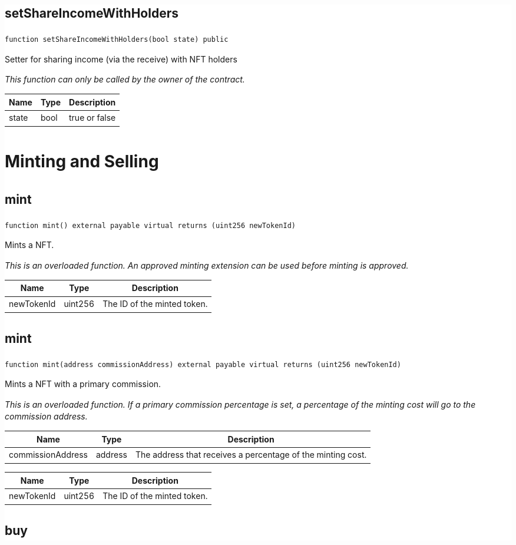 ## setShareIncomeWithHolders

```solidity
function setShareIncomeWithHolders(bool state) public
```

Setter for sharing income (via the receive) with NFT holders

_This function can only be called by the owner of the contract._

| Name  | Type | Description   |
| ----- | ---- | ------------- |
| state | bool | true or false |

# Minting and Selling

## mint

```solidity
function mint() external payable virtual returns (uint256 newTokenId)
```

Mints a NFT.

_This is an overloaded function.
An approved minting extension can be used before minting is approved._

| Name       | Type    | Description                 |
| ---------- | ------- | --------------------------- |
| newTokenId | uint256 | The ID of the minted token. |

## mint

```solidity
function mint(address commissionAddress) external payable virtual returns (uint256 newTokenId)
```

Mints a NFT with a primary commission.

_This is an overloaded function.
If a primary commission percentage is set, a percentage of the minting cost will go to the commission address._

| Name              | Type    | Description                                                 |
| ----------------- | ------- | ----------------------------------------------------------- |
| commissionAddress | address | The address that receives a percentage of the minting cost. |

| Name       | Type    | Description                 |
| ---------- | ------- | --------------------------- |
| newTokenId | uint256 | The ID of the minted token. |

## buy
